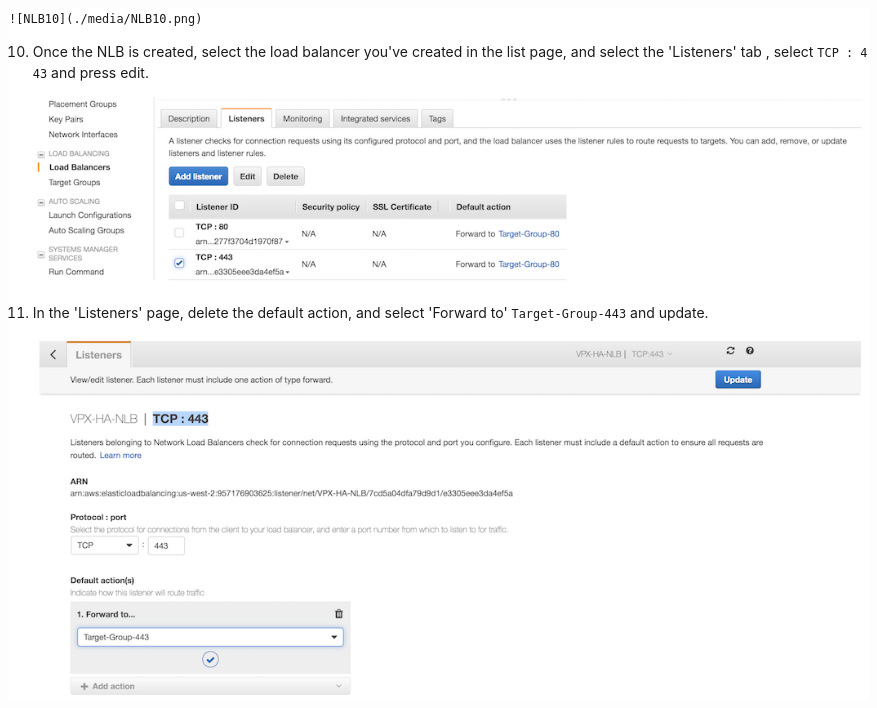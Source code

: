     ![NLB10](./media/NLB10.png)

10. Once the NLB is created, select the load balancer you've created in the list page, and select the 'Listeners' tab , select `TCP : 443` and press edit. 

    ![NLB8](./media/NLB8.png)

11. In the 'Listeners' page, delete the default action, and select 'Forward to' `Target-Group-443` and update. 

    ![NLB9](./media/NLB9.png)  
